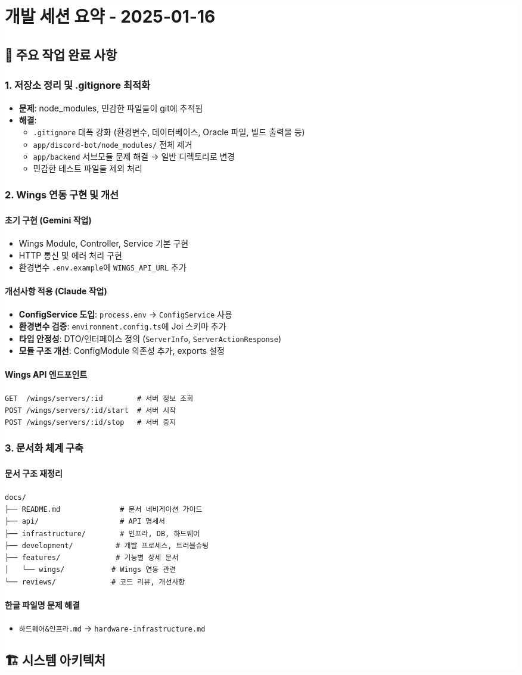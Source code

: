 # 개발 세션 요약 - 2025-01-16

## 🎯 주요 작업 완료 사항

### 1. 저장소 정리 및 .gitignore 최적화
- **문제**: node_modules, 민감한 파일들이 git에 추적됨
- **해결**:
  - `.gitignore` 대폭 강화 (환경변수, 데이터베이스, Oracle 파일, 빌드 출력물 등)
  - `app/discord-bot/node_modules/` 전체 제거
  - `app/backend` 서브모듈 문제 해결 → 일반 디렉토리로 변경
  - 민감한 테스트 파일들 제외 처리

### 2. Wings 연동 구현 및 개선
#### 초기 구현 (Gemini 작업)
- Wings Module, Controller, Service 기본 구현
- HTTP 통신 및 에러 처리 구현
- 환경변수 `.env.example`에 `WINGS_API_URL` 추가

#### 개선사항 적용 (Claude 작업)
- **ConfigService 도입**: `process.env` → `ConfigService` 사용
- **환경변수 검증**: `environment.config.ts`에 Joi 스키마 추가
- **타입 안정성**: DTO/인터페이스 정의 (`ServerInfo`, `ServerActionResponse`)
- **모듈 구조 개선**: ConfigModule 의존성 추가, exports 설정

#### Wings API 엔드포인트
```
GET  /wings/servers/:id        # 서버 정보 조회
POST /wings/servers/:id/start  # 서버 시작
POST /wings/servers/:id/stop   # 서버 중지
```

### 3. 문서화 체계 구축
#### 문서 구조 재정리
```
docs/
├── README.md              # 문서 네비게이션 가이드
├── api/                   # API 명세서
├── infrastructure/        # 인프라, DB, 하드웨어
├── development/          # 개발 프로세스, 트러블슈팅
├── features/             # 기능별 상세 문서
│   └── wings/           # Wings 연동 관련
└── reviews/             # 코드 리뷰, 개선사항
```

#### 한글 파일명 문제 해결
- `하드웨어&인프라.md` → `hardware-infrastructure.md`

## 🏗️ 시스템 아키텍처
